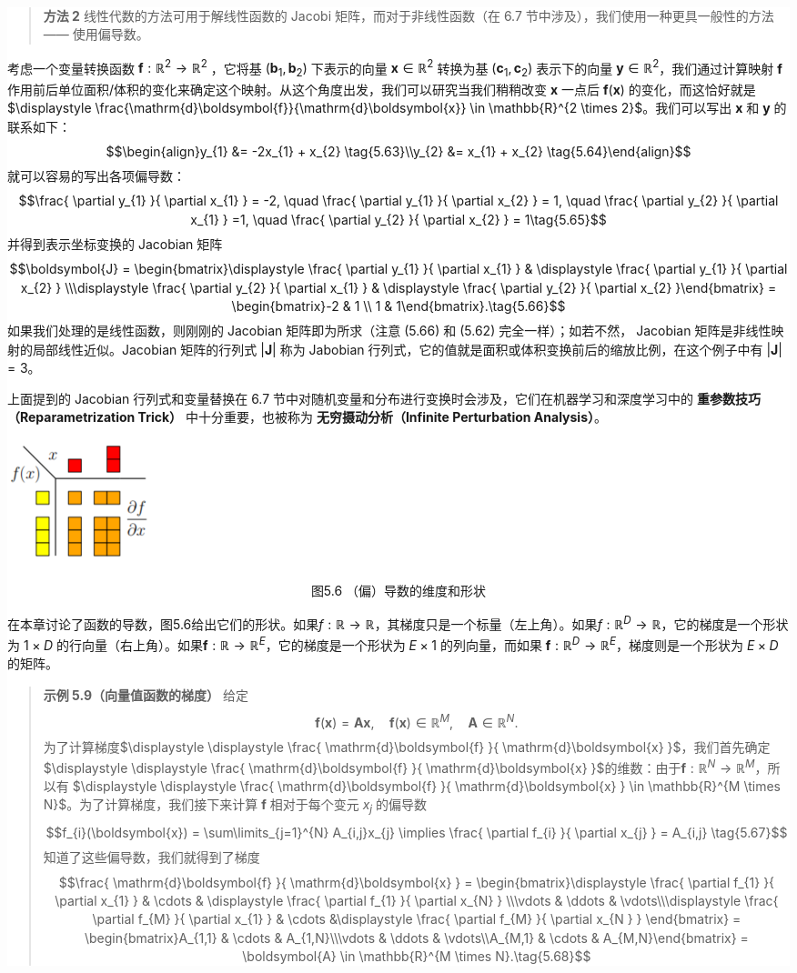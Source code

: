 > **方法 2**
> 线性代数的方法可用于解线性函数的 Jacobi 矩阵，而对于非线性函数（在 6.7 节中涉及），我们使用一种更具一般性的方法 —— 使用偏导数。

考虑一个变量转换函数 $\boldsymbol{f} : \mathbb{R}^{2} \rightarrow \mathbb{R}^{2}$ ，它将基 $(\boldsymbol{b}_{1}, \boldsymbol{b}_{2})$ 下表示的向量 $\boldsymbol{x} \in \mathbb{R}^{2}$ 转换为基 $(\boldsymbol{c}_{1}, \boldsymbol{c}_{2})$ 表示下的向量 $\boldsymbol{y} \in \mathbb{R}^{2}$，我们通过计算映射 $\boldsymbol{f}$ 作用前后单位面积/体积的变化来确定这个映射。从这个角度出发，我们可以研究当我们稍稍改变 $\boldsymbol{x}$ 一点后 $\boldsymbol{f}(\boldsymbol{x})$ 的变化，而这恰好就是 $\displaystyle \frac{\mathrm{d}\boldsymbol{f}}{\mathrm{d}\boldsymbol{x}} \in \mathbb{R}^{2 \times 2}$。我们可以写出 $\boldsymbol{x}$ 和 $\boldsymbol{y}$ 的联系如下：$$\begin{align}y_{1} &= -2x_{1} + x_{2} \tag{5.63}\\y_{2} &= x_{1} + x_{2} \tag{5.64}\end{align}$$就可以容易的写出各项偏导数：$$\frac{ \partial y_{1} }{ \partial x_{1} }  = -2, \quad \frac{ \partial y_{1} }{ \partial x_{2} } = 1, \quad \frac{ \partial y_{2} }{ \partial x_{1} } =1, \quad \frac{ \partial y_{2} }{ \partial x_{2} } = 1\tag{5.65}$$
并得到表示坐标变换的 Jacobian 矩阵$$\boldsymbol{J} = \begin{bmatrix}\displaystyle \frac{ \partial y_{1} }{ \partial x_{1} } & \displaystyle \frac{ \partial y_{1} }{ \partial x_{2} } \\\displaystyle \frac{ \partial y_{2} }{ \partial x_{1} } & \displaystyle \frac{ \partial y_{2} }{ \partial x_{2} }\end{bmatrix} = \begin{bmatrix}-2 & 1 \\ 1 & 1\end{bmatrix}.\tag{5.66}$$
如果我们处理的是线性函数，则刚刚的 Jacobian 矩阵即为所求（注意 $(5.66)$ 和 $(5.62)$ 完全一样）；如若不然， Jacobian 矩阵是非线性映射的局部线性近似。Jacobian 矩阵的行列式 $|\boldsymbol{J}|$ 称为 Jabobian 行列式，它的值就是面积或体积变换前后的缩放比例，在这个例子中有 $|\boldsymbol{J}| = 3$。

上面提到的 Jacobian 行列式和变量替换在 6.7 节中对随机变量和分布进行变换时会涉及，它们在机器学习和深度学习中的 **重参数技巧（Reparametrization Trick）** 中十分重要，也被称为 **无穷摄动分析（Infinite Perturbation Analysis）**。


![](attachments/Pasted%20image%2020250106153605.png)
<center>图5.6 （偏）导数的维度和形状</center>

在本章讨论了函数的导数，图5.6给出它们的形状。如果$f: \mathbb{R} \rightarrow \mathbb{R}$，其梯度只是一个标量（左上角）。如果$f: \mathbb{R}^{D} \rightarrow \mathbb{R}$，它的梯度是一个形状为 $1 \times D$ 的行向量（右上角）。如果$\boldsymbol{f}: \mathbb{R} \rightarrow \mathbb{R}^{E}$，它的梯度是一个形状为 $E×1$ 的列向量，而如果 $\boldsymbol{f}: \mathbb{R}^{D} \rightarrow \mathbb{R}^{E}$，梯度则是一个形状为 $E×D$ 的矩阵。

> **示例 5.9（向量值函数的梯度）**
> 给定$$\boldsymbol{f}(\boldsymbol{x}) = \boldsymbol{Ax}, \quad \boldsymbol{f}(\boldsymbol{x}) \in \mathbb{R}^{M}, \quad \boldsymbol{A} \in \mathbb{R}^{N}.$$
> 为了计算梯度$\displaystyle \displaystyle \frac{ \mathrm{d}\boldsymbol{f} }{ \mathrm{d}\boldsymbol{x} }$，我们首先确定$\displaystyle \displaystyle \frac{ \mathrm{d}\boldsymbol{f} }{ \mathrm{d}\boldsymbol{x} }$的维数：由于$\boldsymbol{f}: \mathbb{R}^{N} \rightarrow \mathbb{R}^{M}$，所以有 $\displaystyle \displaystyle \frac{ \mathrm{d}\boldsymbol{f} }{ \mathrm{d}\boldsymbol{x} } \in \mathbb{R}^{M \times N}$。为了计算梯度，我们接下来计算 $\boldsymbol{f}$ 相对于每个变元 $x_j$ 的偏导数$$f_{i}(\boldsymbol{x}) = \sum\limits_{j=1}^{N} A_{i,j}x_{j} \implies \frac{ \partial f_{i} }{ \partial x_{j} } = A_{i,j} \tag{5.67}$$
> 知道了这些偏导数，我们就得到了梯度$$\frac{ \mathrm{d}\boldsymbol{f} }{ \mathrm{d}\boldsymbol{x} }  = \begin{bmatrix}\displaystyle \frac{ \partial f_{1} }{ \partial x_{1} } & \cdots & \displaystyle \frac{ \partial f_{1} }{ \partial x_{N} } \\\vdots & \ddots & \vdots\\\displaystyle \frac{ \partial f_{M} }{ \partial x_{1} } & \cdots &\displaystyle \frac{ \partial f_{M} }{ \partial x_{N } } \end{bmatrix} = \begin{bmatrix}A_{1,1} & \cdots & A_{1,N}\\\vdots & \ddots & \vdots\\A_{M,1} & \cdots & A_{M,N}\end{bmatrix} = \boldsymbol{A} \in \mathbb{R}^{M \times N}.\tag{5.68}$$
